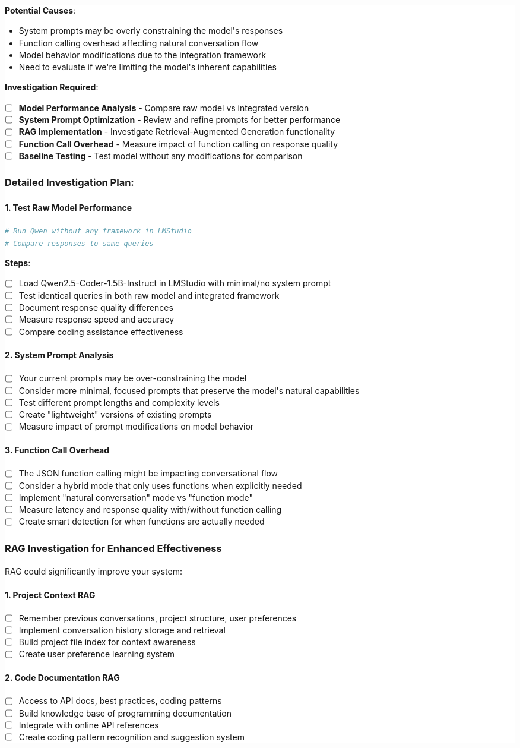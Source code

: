 **Potential Causes**:
- System prompts may be overly constraining the model's responses
- Function calling overhead affecting natural conversation flow
- Model behavior modifications due to the integration framework
- Need to evaluate if we're limiting the model's inherent capabilities

**Investigation Required**:
- [ ] **Model Performance Analysis** - Compare raw model vs integrated version
- [ ] **System Prompt Optimization** - Review and refine prompts for better performance
- [ ] **RAG Implementation** - Investigate Retrieval-Augmented Generation functionality
- [ ] **Function Call Overhead** - Measure impact of function calling on response quality
- [ ] **Baseline Testing** - Test model without any modifications for comparison

### **Detailed Investigation Plan**:

#### **1. Test Raw Model Performance**
```bash
# Run Qwen without any framework in LMStudio
# Compare responses to same queries
```

**Steps**:
- [ ] Load Qwen2.5-Coder-1.5B-Instruct in LMStudio with minimal/no system prompt
- [ ] Test identical queries in both raw model and integrated framework
- [ ] Document response quality differences
- [ ] Measure response speed and accuracy
- [ ] Compare coding assistance effectiveness

#### **2. System Prompt Analysis**
- [ ] Your current prompts may be over-constraining the model
- [ ] Consider more minimal, focused prompts that preserve the model's natural capabilities
- [ ] Test different prompt lengths and complexity levels
- [ ] Create "lightweight" versions of existing prompts
- [ ] Measure impact of prompt modifications on model behavior

#### **3. Function Call Overhead**
- [ ] The JSON function calling might be impacting conversational flow
- [ ] Consider a hybrid mode that only uses functions when explicitly needed
- [ ] Implement "natural conversation" mode vs "function mode"
- [ ] Measure latency and response quality with/without function calling
- [ ] Create smart detection for when functions are actually needed

### **RAG Investigation for Enhanced Effectiveness**

RAG could significantly improve your system:

#### **1. Project Context RAG**
- [ ] Remember previous conversations, project structure, user preferences
- [ ] Implement conversation history storage and retrieval
- [ ] Build project file index for context awareness
- [ ] Create user preference learning system

#### **2. Code Documentation RAG**
- [ ] Access to API docs, best practices, coding patterns
- [ ] Build knowledge base of programming documentation
- [ ] Integrate with online API references
- [ ] Create coding pattern recognition and suggestion system
